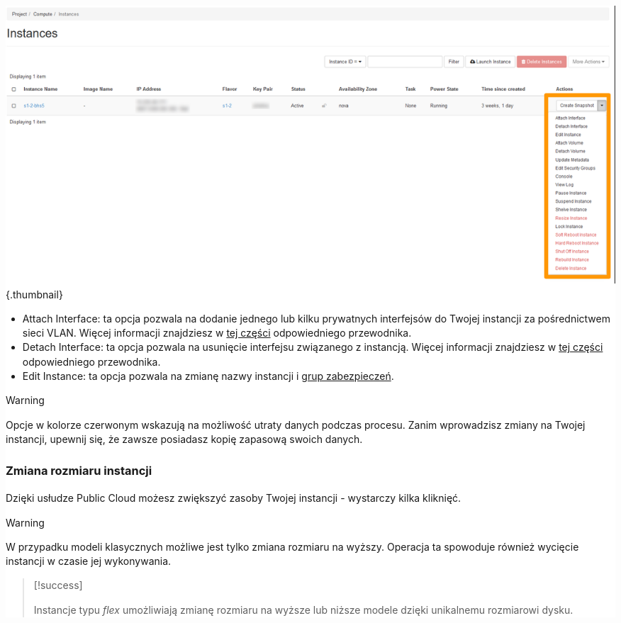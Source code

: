 ![public-cloud](images/list2022.png){.thumbnail}

- Attach Interface: ta opcja pozwala na dodanie jednego lub kilku prywatnych interfejsów do Twojej instancji za pośrednictwem sieci VLAN. Więcej informacji znajdziesz w [tej części](/pages/public_cloud/public_cloud_network_services/getting-started-07-creating-vrack#dodawanie-prywatnego-interfejsu) odpowiedniego przewodnika.
- Detach Interface: ta opcja pozwala na usunięcie interfejsu związanego z instancją. Więcej informacji znajdziesz w [tej części](/pages/public_cloud/public_cloud_network_services/getting-started-07-creating-vrack#usuwanie-prywatnego-interfejsu) odpowiedniego przewodnika.
- Edit Instance: ta opcja pozwala na zmianę nazwy instancji i [grup zabezpieczeń](/pages/public_cloud/compute/setup_security_group).

> [!warning]
> Opcje w kolorze czerwonym wskazują na możliwość utraty danych podczas procesu. Zanim wprowadzisz zmiany na Twojej instancji, upewnij się, że zawsze posiadasz kopię zapasową swoich danych.
>

### Zmiana rozmiaru instancji

Dzięki usłudze Public Cloud możesz zwiększyć zasoby Twojej instancji - wystarczy kilka kliknięć.

> [!warning]
>
> W przypadku modeli klasycznych możliwe jest tylko zmiana rozmiaru na wyższy.
> Operacja ta spowoduje również wycięcie instancji w czasie jej wykonywania.
> 

> [!success]
>
> Instancje typu *flex* umożliwiają zmianę rozmiaru na wyższe lub niższe modele dzięki unikalnemu rozmiarowi dysku.
> 
